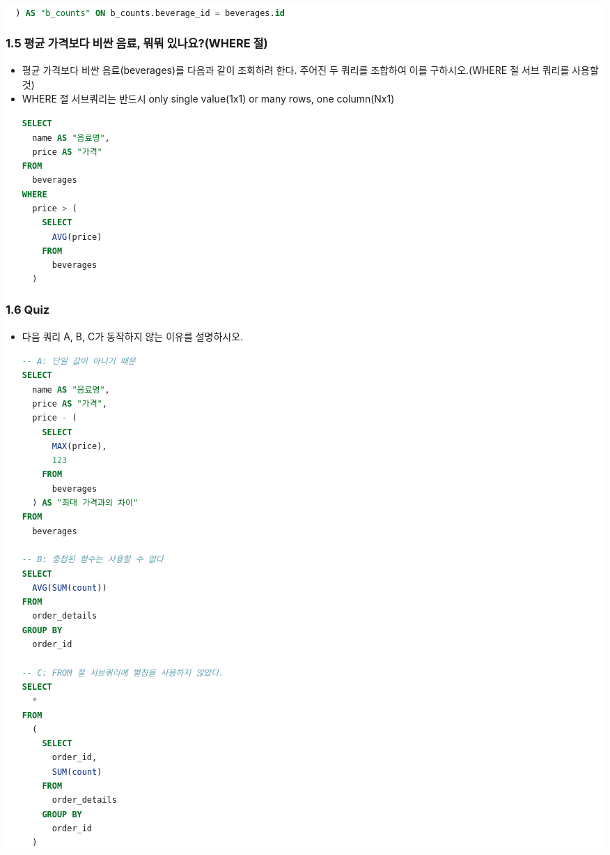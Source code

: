   ```sql
    ) AS "b_counts" ON b_counts.beverage_id = beverages.id
  ```

### 1.5 평균 가격보다 비싼 음료, 뭐뭐 있나요?(WHERE 절)
* 평균 가격보다 비싼 음료(beverages)를 다음과 같이 조회하려 한다. 주어진 두 쿼리를 조합하여 이를 구하시오.(WHERE 절 서브 쿼리를 사용할 것)
* WHERE 절 서브쿼리는 반드시 only single value(1x1) or many rows, one column(Nx1)
  ```sql
  SELECT
    name AS "음료명",
    price AS "가격"
  FROM
    beverages
  WHERE
    price > (
      SELECT
        AVG(price)
      FROM
        beverages
    )
  ```

### 1.6 Quiz
* 다음 쿼리 A, B, C가 동작하지 않는 이유를 설명하시오.
  ```sql
  -- A: 단일 값이 아니기 때문
  SELECT
    name AS "음료명",
    price AS "가격",
    price - (
      SELECT
        MAX(price),
        123
      FROM
        beverages
    ) AS "최대 가격과의 차이"
  FROM
    beverages
  
  -- B: 중첩된 함수는 사용할 수 없다
  SELECT
    AVG(SUM(count))
  FROM
    order_details
  GROUP BY
    order_id
  
  -- C: FROM 절 서브쿼리에 별칭을 사용하지 않았다.
  SELECT
    *
  FROM
    (
      SELECT
        order_id,
        SUM(count)
      FROM
        order_details
      GROUP BY
        order_id
    )
  ```
